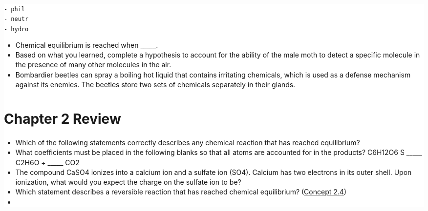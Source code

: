 	- phil
	- neutr
	- hydro
- Chemical equilibrium is reached when _____.
- Based on what you learned, complete a hypothesis to account for the ability of the male moth to detect a specific molecule in the presence of many other molecules in the air.
- Bombardier beetles can spray a boiling hot liquid that contains irritating chemicals, which is used as a defense mechanism against its enemies. The beetles store two sets of chemicals separately in their glands.

# Chapter 2 Review

- Which of the following statements correctly describes any chemical reaction that has reached equilibrium?
- What coefficients must be placed in the following blanks so that all atoms are accounted for in the products? C6H12O6 S _____ C2H6O + _____ CO2
- The compound CaSO4 ionizes into a calcium ion and a sulfate ion (SO4). Calcium has two electrons in its outer shell. Upon ionization, what would you expect the charge on the sulfate ion to be?
- Which statement describes a reversible reaction that has reached chemical equilibrium? ([Concept 2.4](https://media.pearsoncmg.com/bc/bc_campbell_biology_12/msa/content/study-by-chapter.php#))
- 